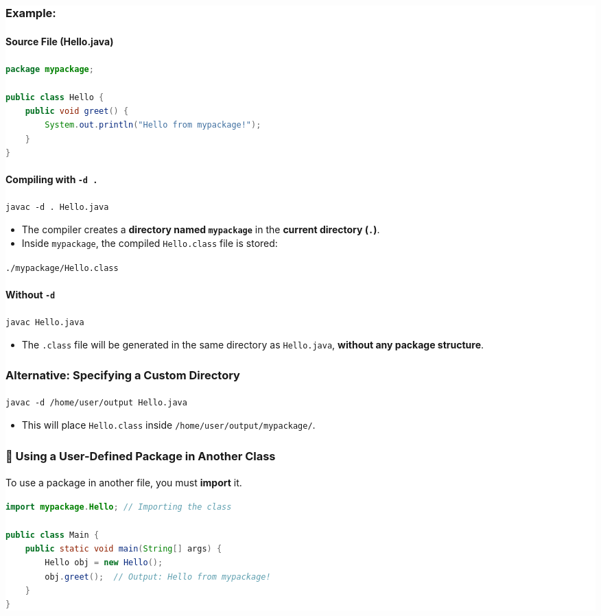 ### **Example:**

#### **Source File (Hello.java)**

```java
package mypackage;

public class Hello {
    public void greet() {
        System.out.println("Hello from mypackage!");
    }
}
```

#### **Compiling with `-d .`**

```shell
javac -d . Hello.java
```

- The compiler creates a **directory named `mypackage`** in the **current directory (`.`)**.
- Inside `mypackage`, the compiled `Hello.class` file is stored:
    
```shell
./mypackage/Hello.class
```
    

#### **Without `-d`**

```shell
javac Hello.java
```

- The `.class` file will be generated in the same directory as `Hello.java`, **without any package structure**.

### **Alternative: Specifying a Custom Directory**

```shell
javac -d /home/user/output Hello.java
```

- This will place `Hello.class` inside `/home/user/output/mypackage/`.

### **🔹 Using a User-Defined Package in Another Class**

To use a package in another file, you must **import** it.

```java
import mypackage.Hello; // Importing the class

public class Main {
    public static void main(String[] args) {
        Hello obj = new Hello();
        obj.greet();  // Output: Hello from mypackage!
    }
}
```
